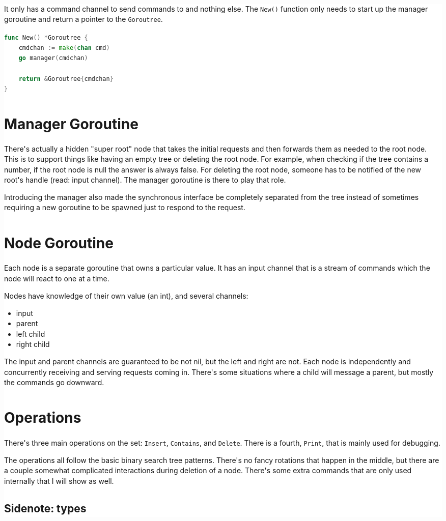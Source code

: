 It only has a command channel to send commands to and nothing else. The `New()`
function only needs to start up the manager goroutine and return a pointer to
the `Goroutree`.

```go
func New() *Goroutree {
    cmdchan := make(chan cmd)
    go manager(cmdchan)

    return &Goroutree{cmdchan}
}
```

# Manager Goroutine

There's actually a hidden "super root" node that takes the initial requests and then forwards them
as needed to the root node. This is to support things like having an empty tree or deleting the root
node. For example, when checking if the tree contains a number, if the root node is null the answer
is always false. For deleting the root node, someone has to be notified of the new root's handle
(read: input channel). The manager goroutine is there to play that role.

Introducing the manager also made the synchronous interface be completely separated from the tree
instead of sometimes requiring a new goroutine to be spawned just to respond to the request.

# Node Goroutine

Each node is a separate goroutine that owns a particular value. It has an input channel that is a
stream of commands which the node will react to one at a time.

Nodes have knowledge of their own value (an int), and several channels:

* input
* parent
* left child
* right child

The input and parent channels are guaranteed to be not nil, but the left and right are not. Each
node is independently and concurrently receiving and serving requests coming in. There's some
situations where a child will message a parent, but mostly the commands go downward.

# Operations

There's three main operations on the set: `Insert`, `Contains`, and `Delete`. There is a fourth,
`Print`, that is mainly used for debugging.

The operations all follow the basic binary search tree patterns. There's no fancy rotations that
happen in the middle, but there are a couple somewhat complicated interactions during deletion of a
node. There's some extra commands that are only used internally that I will show as well.

## Sidenote: types
